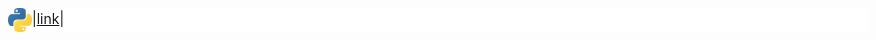 <img src="https://github.com/AnasImloul/Leetcode-Solutions/blob/main/icons/python.svg" width="24px" align="center"/></a>|[link](https://www.leetcode.com/problems/search-a-2d-matrix-ii)|